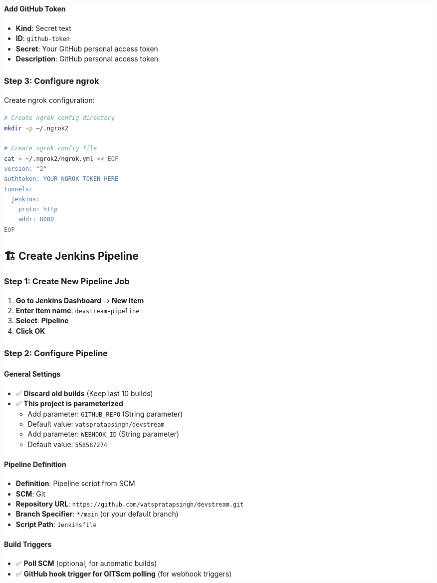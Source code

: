 #### **Add GitHub Token**
- **Kind**: Secret text
- **ID**: `github-token`
- **Secret**: Your GitHub personal access token
- **Description**: GitHub personal access token

### **Step 3: Configure ngrok**

Create ngrok configuration:
```bash
# Create ngrok config directory
mkdir -p ~/.ngrok2

# Create ngrok config file
cat > ~/.ngrok2/ngrok.yml << EOF
version: "2"
authtoken: YOUR_NGROK_TOKEN_HERE
tunnels:
  jenkins:
    proto: http
    addr: 8080
EOF
```

## 🏗️ **Create Jenkins Pipeline**

### **Step 1: Create New Pipeline Job**

1. **Go to Jenkins Dashboard** → **New Item**
2. **Enter item name**: `devstream-pipeline`
3. **Select**: **Pipeline**
4. **Click OK**

### **Step 2: Configure Pipeline**

#### **General Settings**
- ✅ **Discard old builds** (Keep last 10 builds)
- ✅ **This project is parameterized**
  - Add parameter: `GITHUB_REPO` (String parameter)
  - Default value: `vatspratapsingh/devstream`
  - Add parameter: `WEBHOOK_ID` (String parameter)
  - Default value: `558587274`

#### **Pipeline Definition**
- **Definition**: Pipeline script from SCM
- **SCM**: Git
- **Repository URL**: `https://github.com/vatspratapsingh/devstream.git`
- **Branch Specifier**: `*/main` (or your default branch)
- **Script Path**: `Jenkinsfile`

#### **Build Triggers**
- ✅ **Poll SCM** (optional, for automatic builds)
- ✅ **GitHub hook trigger for GITScm polling** (for webhook triggers)
